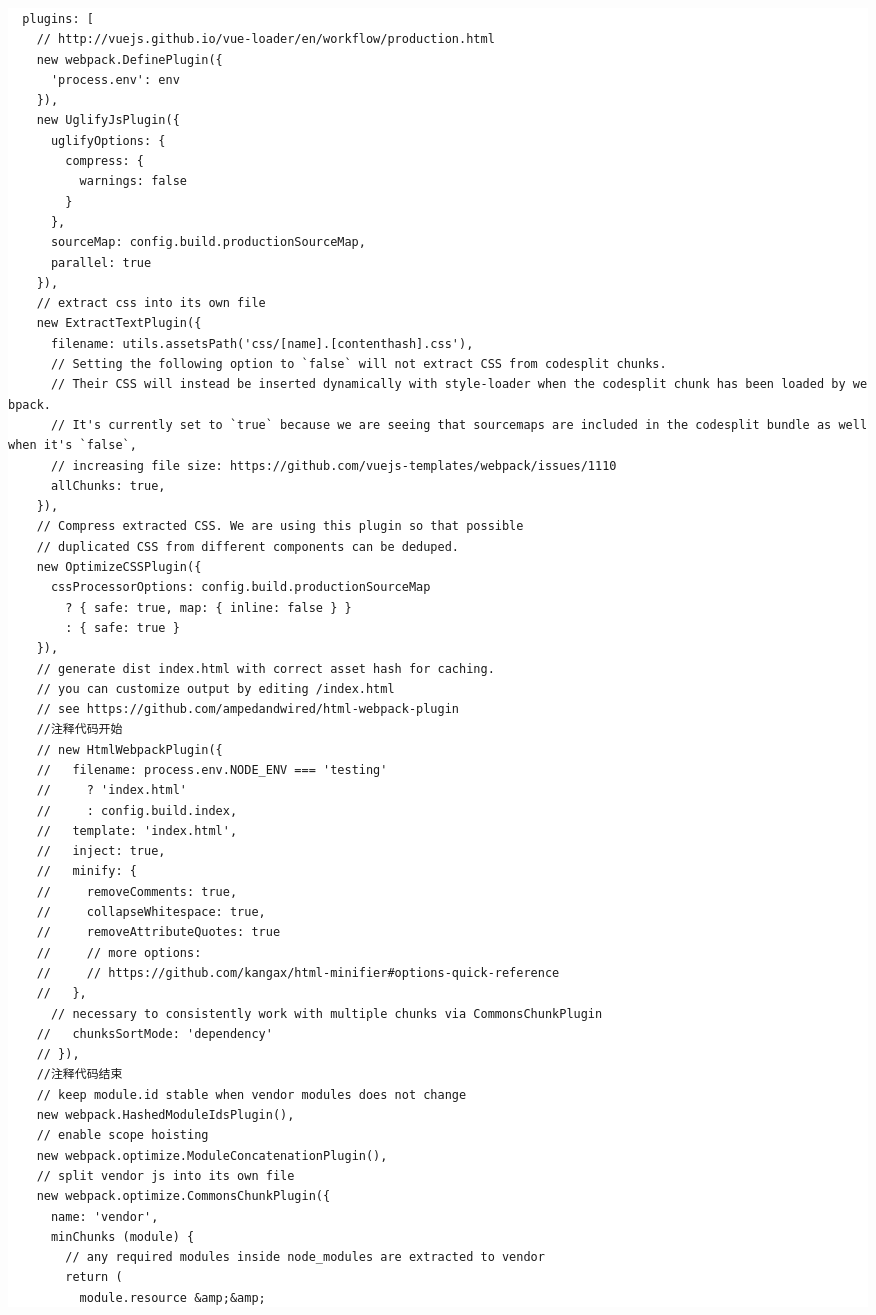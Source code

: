       plugins: [
        // http://vuejs.github.io/vue-loader/en/workflow/production.html
        new webpack.DefinePlugin({
          'process.env': env
        }),
        new UglifyJsPlugin({
          uglifyOptions: {
            compress: {
              warnings: false
            }
          },
          sourceMap: config.build.productionSourceMap,
          parallel: true
        }),
        // extract css into its own file
        new ExtractTextPlugin({
          filename: utils.assetsPath('css/[name].[contenthash].css'),
          // Setting the following option to `false` will not extract CSS from codesplit chunks.
          // Their CSS will instead be inserted dynamically with style-loader when the codesplit chunk has been loaded by webpack.
          // It's currently set to `true` because we are seeing that sourcemaps are included in the codesplit bundle as well when it's `false`, 
          // increasing file size: https://github.com/vuejs-templates/webpack/issues/1110
          allChunks: true,
        }),
        // Compress extracted CSS. We are using this plugin so that possible
        // duplicated CSS from different components can be deduped.
        new OptimizeCSSPlugin({
          cssProcessorOptions: config.build.productionSourceMap
            ? { safe: true, map: { inline: false } }
            : { safe: true }
        }),
        // generate dist index.html with correct asset hash for caching.
        // you can customize output by editing /index.html
        // see https://github.com/ampedandwired/html-webpack-plugin
        //注释代码开始
        // new HtmlWebpackPlugin({
        //   filename: process.env.NODE_ENV === 'testing'
        //     ? 'index.html'
        //     : config.build.index,
        //   template: 'index.html',
        //   inject: true,
        //   minify: {
        //     removeComments: true,
        //     collapseWhitespace: true,
        //     removeAttributeQuotes: true
        //     // more options:
        //     // https://github.com/kangax/html-minifier#options-quick-reference
        //   },
          // necessary to consistently work with multiple chunks via CommonsChunkPlugin
        //   chunksSortMode: 'dependency'
        // }),
        //注释代码结束
        // keep module.id stable when vendor modules does not change
        new webpack.HashedModuleIdsPlugin(),
        // enable scope hoisting
        new webpack.optimize.ModuleConcatenationPlugin(),
        // split vendor js into its own file
        new webpack.optimize.CommonsChunkPlugin({
          name: 'vendor',
          minChunks (module) {
            // any required modules inside node_modules are extracted to vendor
            return (
              module.resource &amp;&amp;